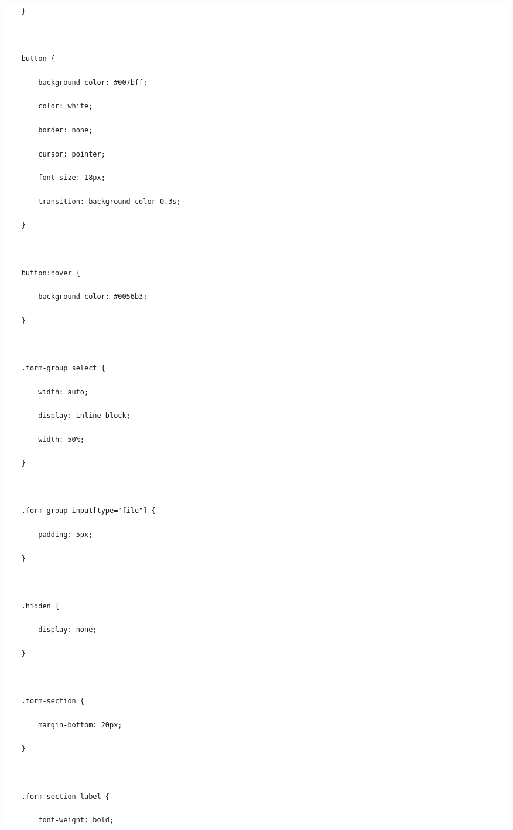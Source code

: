         }



        button {

            background-color: #007bff;

            color: white;

            border: none;

            cursor: pointer;

            font-size: 18px;

            transition: background-color 0.3s;

        }



        button:hover {

            background-color: #0056b3;

        }



        .form-group select {

            width: auto;

            display: inline-block;

            width: 50%;

        }



        .form-group input[type="file"] {

            padding: 5px;

        }



        .hidden {

            display: none;

        }



        .form-section {

            margin-bottom: 20px;

        }



        .form-section label {

            font-weight: bold;
